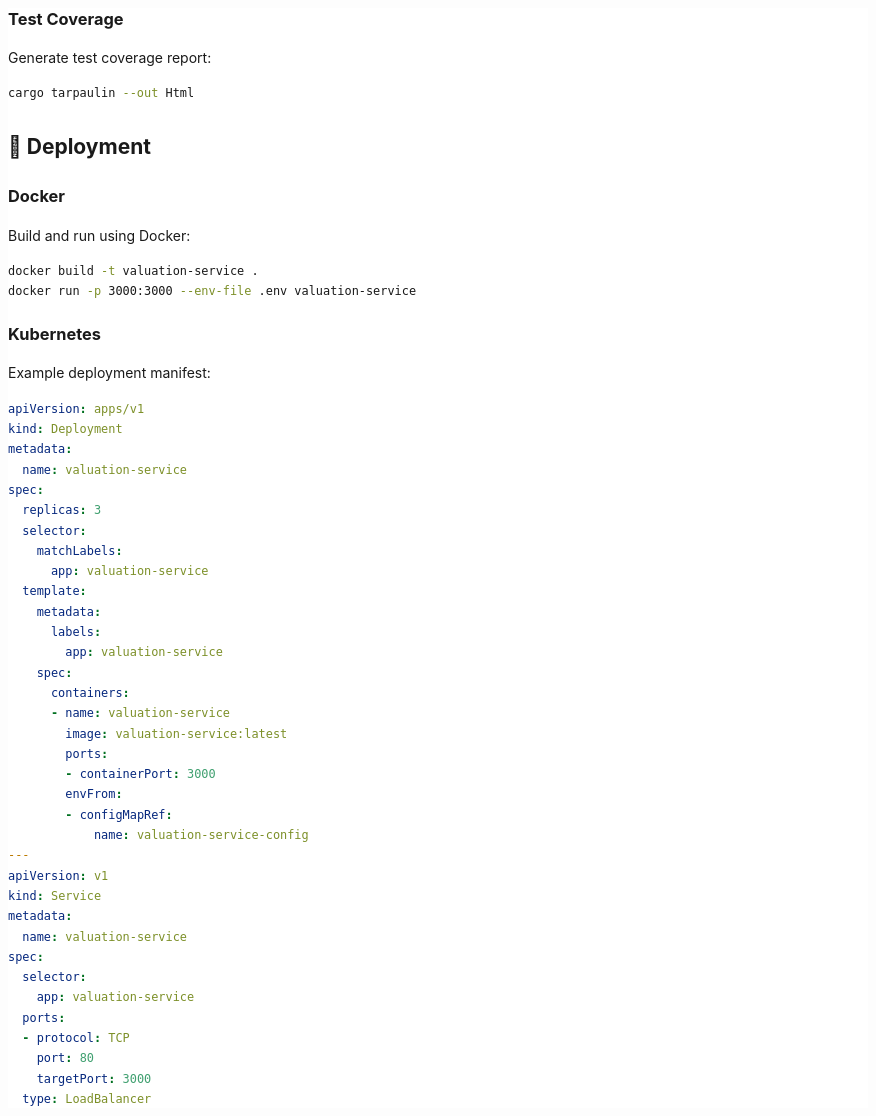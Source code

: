 ### Test Coverage

Generate test coverage report:

```bash
cargo tarpaulin --out Html
```

## 🚀 Deployment

### Docker

Build and run using Docker:

```bash
docker build -t valuation-service .
docker run -p 3000:3000 --env-file .env valuation-service
```

### Kubernetes

Example deployment manifest:

```yaml
apiVersion: apps/v1
kind: Deployment
metadata:
  name: valuation-service
spec:
  replicas: 3
  selector:
    matchLabels:
      app: valuation-service
  template:
    metadata:
      labels:
        app: valuation-service
    spec:
      containers:
      - name: valuation-service
        image: valuation-service:latest
        ports:
        - containerPort: 3000
        envFrom:
        - configMapRef:
            name: valuation-service-config
---
apiVersion: v1
kind: Service
metadata:
  name: valuation-service
spec:
  selector:
    app: valuation-service
  ports:
  - protocol: TCP
    port: 80
    targetPort: 3000
  type: LoadBalancer
```
